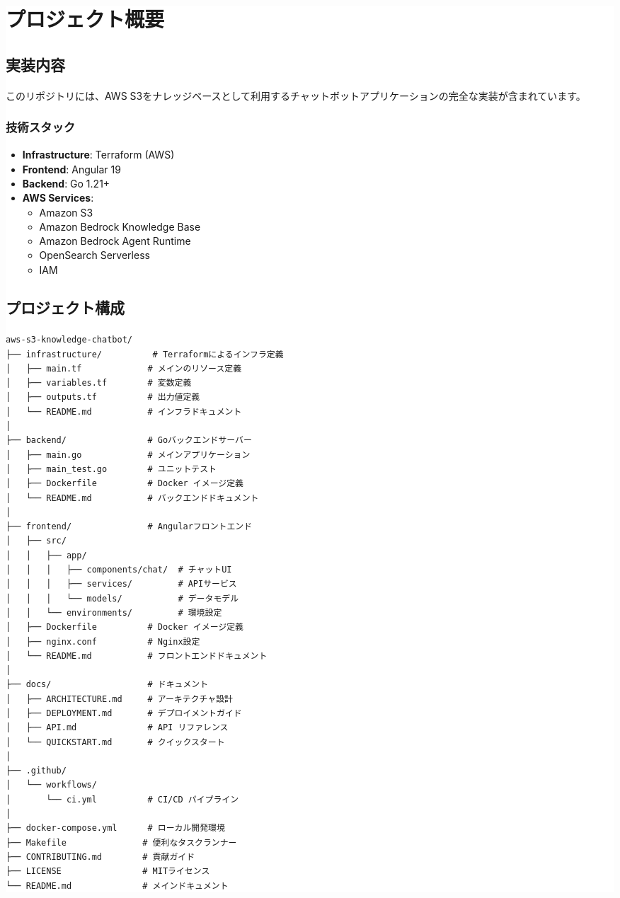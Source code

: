 # プロジェクト概要

## 実装内容

このリポジトリには、AWS S3をナレッジベースとして利用するチャットボットアプリケーションの完全な実装が含まれています。

### 技術スタック

- **Infrastructure**: Terraform (AWS)
- **Frontend**: Angular 19
- **Backend**: Go 1.21+
- **AWS Services**: 
  - Amazon S3
  - Amazon Bedrock Knowledge Base
  - Amazon Bedrock Agent Runtime
  - OpenSearch Serverless
  - IAM

## プロジェクト構成

```
aws-s3-knowledge-chatbot/
├── infrastructure/          # Terraformによるインフラ定義
│   ├── main.tf             # メインのリソース定義
│   ├── variables.tf        # 変数定義
│   ├── outputs.tf          # 出力値定義
│   └── README.md           # インフラドキュメント
│
├── backend/                # Goバックエンドサーバー
│   ├── main.go             # メインアプリケーション
│   ├── main_test.go        # ユニットテスト
│   ├── Dockerfile          # Docker イメージ定義
│   └── README.md           # バックエンドドキュメント
│
├── frontend/               # Angularフロントエンド
│   ├── src/
│   │   ├── app/
│   │   │   ├── components/chat/  # チャットUI
│   │   │   ├── services/         # APIサービス
│   │   │   └── models/           # データモデル
│   │   └── environments/         # 環境設定
│   ├── Dockerfile          # Docker イメージ定義
│   ├── nginx.conf          # Nginx設定
│   └── README.md           # フロントエンドドキュメント
│
├── docs/                   # ドキュメント
│   ├── ARCHITECTURE.md     # アーキテクチャ設計
│   ├── DEPLOYMENT.md       # デプロイメントガイド
│   ├── API.md              # API リファレンス
│   └── QUICKSTART.md       # クイックスタート
│
├── .github/
│   └── workflows/
│       └── ci.yml          # CI/CD パイプライン
│
├── docker-compose.yml      # ローカル開発環境
├── Makefile               # 便利なタスクランナー
├── CONTRIBUTING.md        # 貢献ガイド
├── LICENSE                # MITライセンス
└── README.md              # メインドキュメント
```
